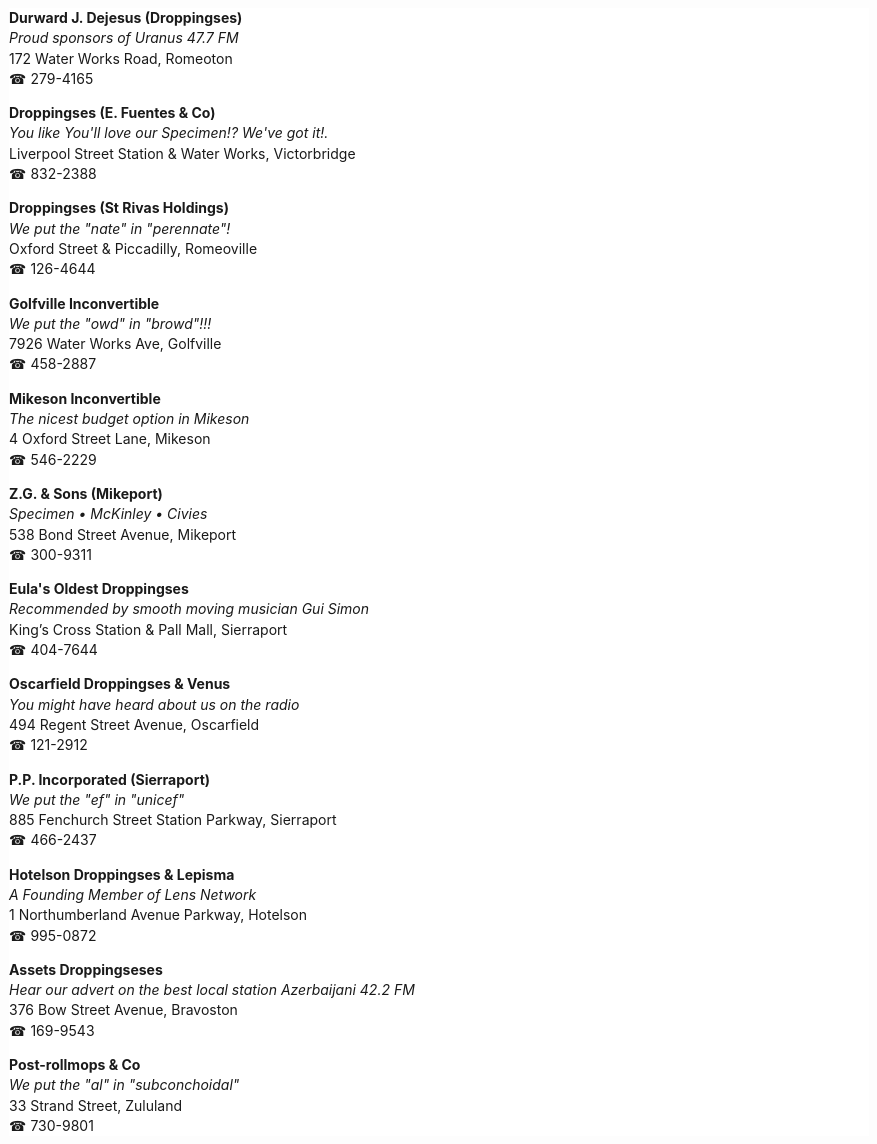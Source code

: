 **Durward J. Dejesus (Droppingses)**  
_Proud sponsors of Uranus 47.7 FM_  
172 Water Works Road, Romeoton  
☎ 279-4165

**Droppingses (E. Fuentes & Co)**  
_You like You'll love our Specimen!? We've got it!._  
Liverpool Street Station & Water Works, Victorbridge  
☎ 832-2388

**Droppingses (St Rivas Holdings)**  
_We put the "nate" in "perennate"!_  
Oxford Street & Piccadilly, Romeoville  
☎ 126-4644

**Golfville Inconvertible**  
_We put the "owd" in "browd"!!!_  
7926 Water Works Ave, Golfville  
☎ 458-2887

**Mikeson Inconvertible**  
_The nicest budget option in Mikeson_  
4 Oxford Street Lane, Mikeson  
☎ 546-2229

**Z.G. & Sons (Mikeport)**  
_Specimen • McKinley • Civies_  
538 Bond Street Avenue, Mikeport  
☎ 300-9311

**Eula's Oldest Droppingses**  
_Recommended by smooth moving musician Gui Simon_  
King’s Cross Station & Pall Mall, Sierraport  
☎ 404-7644

**Oscarfield Droppingses & Venus**  
_You might have heard about us on the radio_  
494 Regent Street Avenue, Oscarfield  
☎ 121-2912

**P.P. Incorporated (Sierraport)**  
_We put the "ef" in "unicef"_  
885 Fenchurch Street Station Parkway, Sierraport  
☎ 466-2437

**Hotelson Droppingses & Lepisma**  
_A Founding Member of Lens Network_  
1 Northumberland Avenue Parkway, Hotelson  
☎ 995-0872

**Assets Droppingseses**  
_Hear our advert on the best local station Azerbaijani 42.2 FM_  
376 Bow Street Avenue, Bravoston  
☎ 169-9543

**Post-rollmops & Co**  
_We put the "al" in "subconchoidal"_  
33 Strand Street, Zululand  
☎ 730-9801
